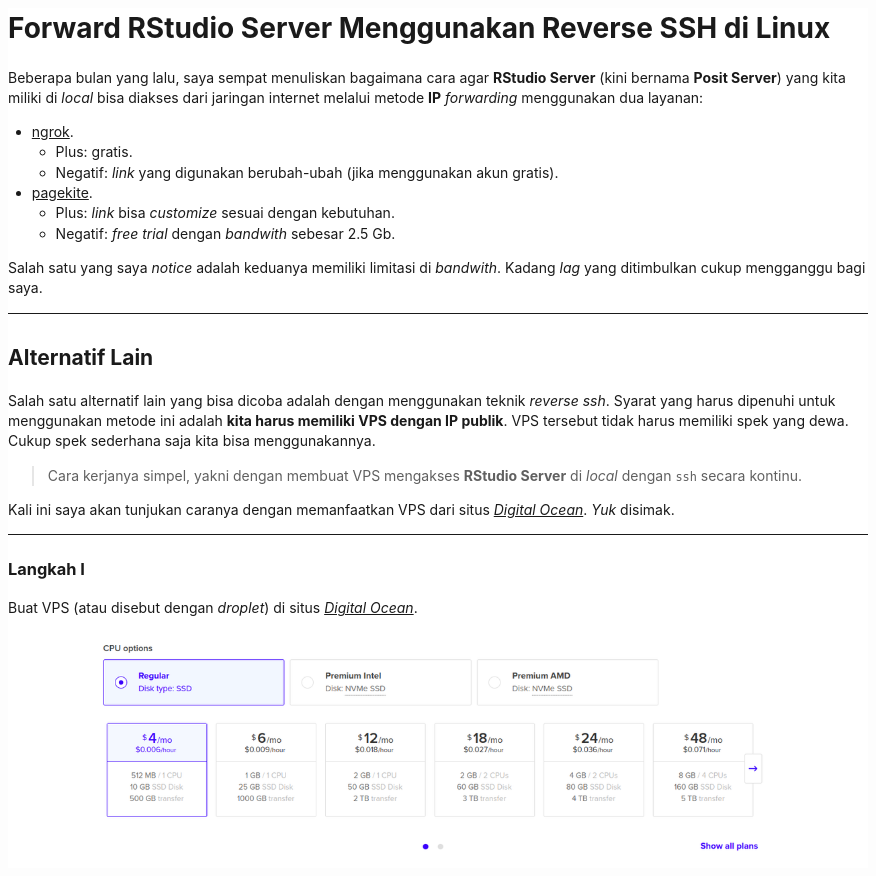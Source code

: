 Forward RStudio Server Menggunakan Reverse SSH di Linux
================

Beberapa bulan yang lalu, saya sempat menuliskan bagaimana cara agar
**RStudio Server** (kini bernama **Posit Server**) yang kita miliki di
*local* bisa diakses dari jaringan internet melalui metode **IP**
*forwarding* menggunakan dua layanan:

- [ngrok](https://ikanx101.com/blog/ngrok-io/).
  - Plus: gratis.
  - Negatif: *link* yang digunakan berubah-ubah (jika menggunakan akun
    gratis).
- [pagekite](https://ikanx101.com/blog/page-kite/).
  - Plus: *link* bisa *customize* sesuai dengan kebutuhan.
  - Negatif: *free trial* dengan *bandwith* sebesar 2.5 Gb.

Salah satu yang saya *notice* adalah keduanya memiliki limitasi di
*bandwith*. Kadang *lag* yang ditimbulkan cukup mengganggu bagi saya.

------------------------------------------------------------------------

## Alternatif Lain

Salah satu alternatif lain yang bisa dicoba adalah dengan menggunakan
teknik *reverse ssh*. Syarat yang harus dipenuhi untuk menggunakan
metode ini adalah **kita harus memiliki VPS dengan IP publik**. VPS
tersebut tidak harus memiliki spek yang dewa. Cukup spek sederhana saja
kita bisa menggunakannya.

> Cara kerjanya simpel, yakni dengan membuat VPS mengakses **RStudio
> Server** di *local* dengan `ssh` secara kontinu.

Kali ini saya akan tunjukan caranya dengan memanfaatkan VPS dari situs
[*Digital Ocean*](https://cloud.digitalocean.com/). *Yuk* disimak.

------------------------------------------------------------------------

### Langkah I

Buat VPS (atau disebut dengan *droplet*) di situs [*Digital
Ocean*](https://cloud.digitalocean.com/).

<img src="langkah 1.png" width="80%" style="display: block; margin: auto;" />
